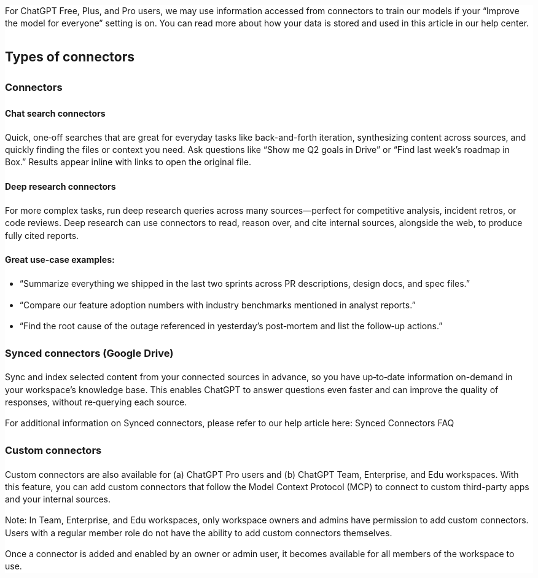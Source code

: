  

For ChatGPT Free, Plus, and Pro users, we may use information accessed from connectors to train our models if your “Improve the model for everyone” setting is on. You can read more about how your data is stored and used in this article in our help center.

## Types of connectors
### Connectors
#### Chat search connectors
Quick, one‑off searches that are great for everyday tasks like back-and-forth iteration, synthesizing content across sources, and quickly finding the files or context you need. Ask questions like “Show me Q2 goals in Drive” or “Find last week’s roadmap in Box.” Results appear inline with links to open the original file.

 

#### Deep research connectors
For more complex tasks, run deep research queries across many sources—perfect for competitive analysis, incident retros, or code reviews. Deep research can use connectors to read, reason over, and cite internal sources, alongside the web, to produce fully cited reports.

#### Great use‑case examples:
- “Summarize everything we shipped in the last two sprints across PR descriptions, design docs, and spec files.”

- “Compare our feature adoption numbers with industry benchmarks mentioned in analyst reports.”

- “Find the root cause of the outage referenced in yesterday’s post‑mortem and list the follow‑up actions.”

### Synced connectors (Google Drive)
Sync and index selected content from your connected sources in advance, so you have up‑to‑date information on-demand in your workspace’s knowledge base. This enables ChatGPT to answer questions even faster and can improve the quality of responses, without re‑querying each source.

 

For additional information on Synced connectors, please refer to our help article here: Synced Connectors FAQ

 

### Custom connectors
Custom connectors are also available for (a) ChatGPT Pro users and (b) ChatGPT Team, Enterprise, and Edu workspaces. With this feature, you can add custom connectors that follow the Model Context Protocol (MCP) to connect to custom third-party apps and your internal sources. 

Note: In Team, Enterprise, and Edu workspaces, only workspace owners and admins have permission to add custom connectors. Users with a regular member role do not have the ability to add custom connectors themselves. 

 

Once a connector is added and enabled by an owner or admin user, it becomes available for all members of the workspace to use.
